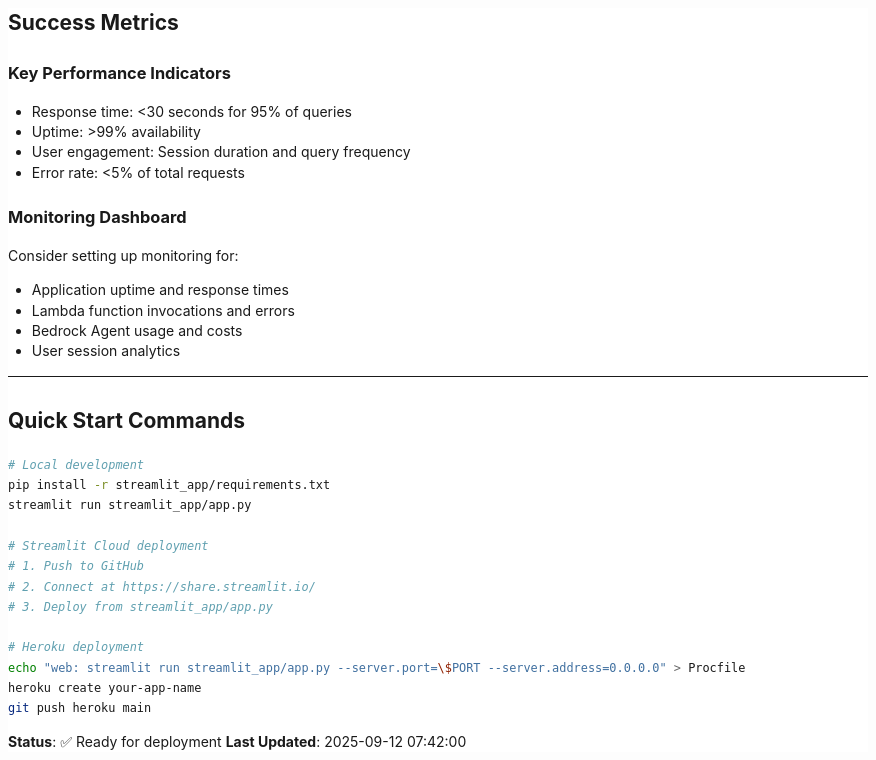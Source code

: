 ## Success Metrics

### Key Performance Indicators
- Response time: <30 seconds for 95% of queries
- Uptime: >99% availability
- User engagement: Session duration and query frequency
- Error rate: <5% of total requests

### Monitoring Dashboard
Consider setting up monitoring for:
- Application uptime and response times
- Lambda function invocations and errors
- Bedrock Agent usage and costs
- User session analytics

---

## Quick Start Commands

```bash
# Local development
pip install -r streamlit_app/requirements.txt
streamlit run streamlit_app/app.py

# Streamlit Cloud deployment
# 1. Push to GitHub
# 2. Connect at https://share.streamlit.io/
# 3. Deploy from streamlit_app/app.py

# Heroku deployment
echo "web: streamlit run streamlit_app/app.py --server.port=\$PORT --server.address=0.0.0.0" > Procfile
heroku create your-app-name
git push heroku main
```

**Status**: ✅ Ready for deployment
**Last Updated**: 2025-09-12 07:42:00